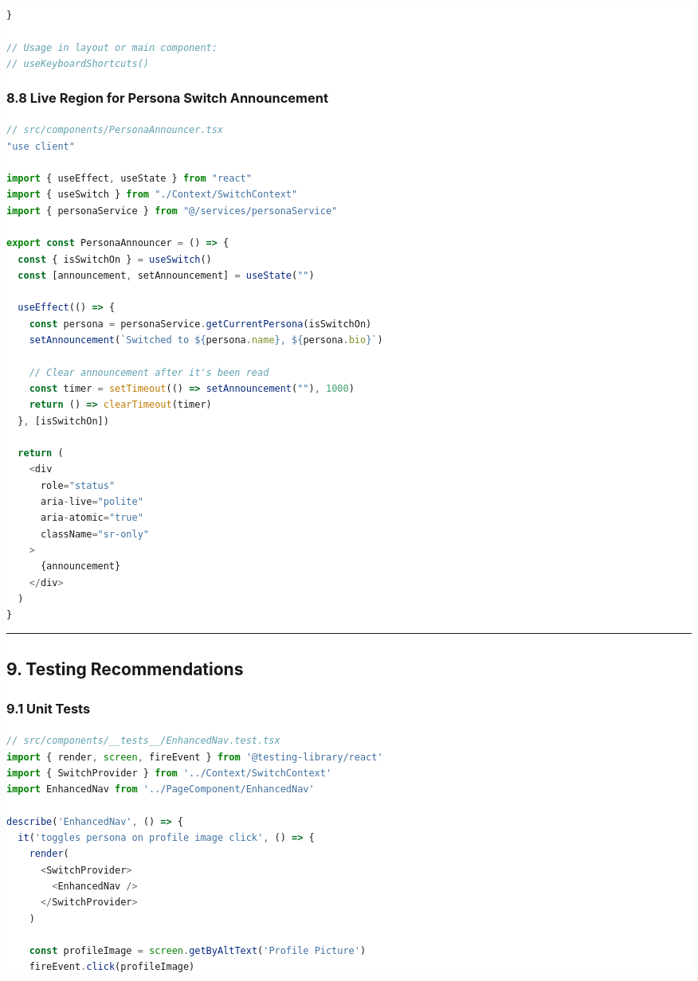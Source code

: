 ```typescript
}

// Usage in layout or main component:
// useKeyboardShortcuts()
```

### 8.8 Live Region for Persona Switch Announcement

```typescript
// src/components/PersonaAnnouncer.tsx
"use client"

import { useEffect, useState } from "react"
import { useSwitch } from "./Context/SwitchContext"
import { personaService } from "@/services/personaService"

export const PersonaAnnouncer = () => {
  const { isSwitchOn } = useSwitch()
  const [announcement, setAnnouncement] = useState("")

  useEffect(() => {
    const persona = personaService.getCurrentPersona(isSwitchOn)
    setAnnouncement(`Switched to ${persona.name}, ${persona.bio}`)
    
    // Clear announcement after it's been read
    const timer = setTimeout(() => setAnnouncement(""), 1000)
    return () => clearTimeout(timer)
  }, [isSwitchOn])

  return (
    <div
      role="status"
      aria-live="polite"
      aria-atomic="true"
      className="sr-only"
    >
      {announcement}
    </div>
  )
}
```

---

## 9. Testing Recommendations

### 9.1 Unit Tests

```typescript
// src/components/__tests__/EnhancedNav.test.tsx
import { render, screen, fireEvent } from '@testing-library/react'
import { SwitchProvider } from '../Context/SwitchContext'
import EnhancedNav from '../PageComponent/EnhancedNav'

describe('EnhancedNav', () => {
  it('toggles persona on profile image click', () => {
    render(
      <SwitchProvider>
        <EnhancedNav />
      </SwitchProvider>
    )
    
    const profileImage = screen.getByAltText('Profile Picture')
    fireEvent.click(profileImage)
```